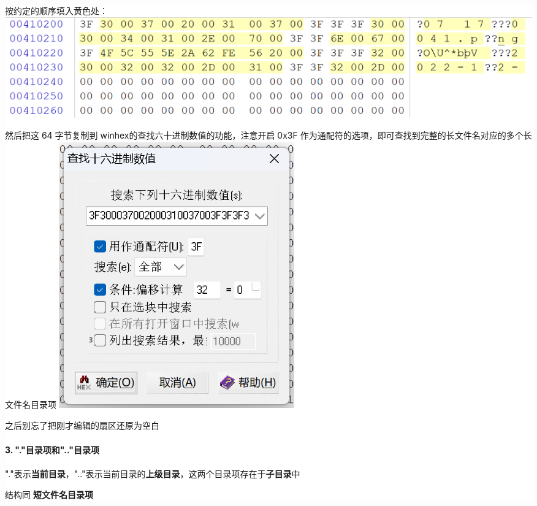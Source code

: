 按约定的顺序填入黄色处：
![](resources/2023-08-30-22-59-42.png)

然后把这 64 字节复制到 winhex的查找六十进制数值的功能，注意开启 0x3F 作为通配符的选项，即可查找到完整的长文件名对应的多个长文件名目录项
![](resources/2023-08-30-23-03-10.png)

之后别忘了把刚才编辑的扇区还原为空白

#### 3. "."目录项和".."目录项

"."表示**当前目录**，".."表示当前目录的**上级目录**，这两个目录项存在于**子目录**中

结构同 **短文件名目录项**
